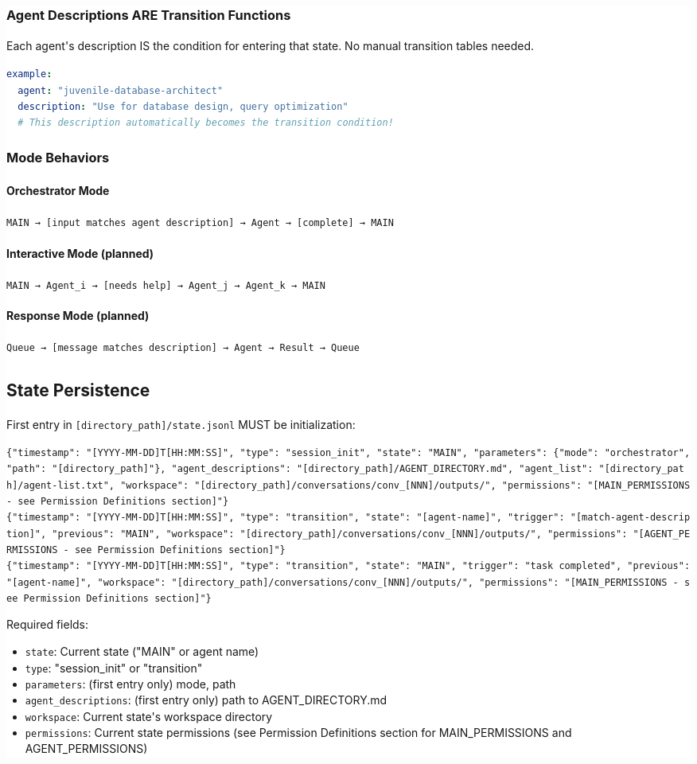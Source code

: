 ### Agent Descriptions ARE Transition Functions

Each agent's description IS the condition for entering that state. No manual transition tables needed.

```yaml
example:
  agent: "juvenile-database-architect"
  description: "Use for database design, query optimization"
  # This description automatically becomes the transition condition!
```

### Mode Behaviors

#### Orchestrator Mode
```
MAIN → [input matches agent description] → Agent → [complete] → MAIN
```

#### Interactive Mode (planned)
```
MAIN → Agent_i → [needs help] → Agent_j → Agent_k → MAIN
```

#### Response Mode (planned)
```
Queue → [message matches description] → Agent → Result → Queue
```

## State Persistence

First entry in `[directory_path]/state.jsonl` MUST be initialization:

```jsonl
{"timestamp": "[YYYY-MM-DD]T[HH:MM:SS]", "type": "session_init", "state": "MAIN", "parameters": {"mode": "orchestrator", "path": "[directory_path]"}, "agent_descriptions": "[directory_path]/AGENT_DIRECTORY.md", "agent_list": "[directory_path]/agent-list.txt", "workspace": "[directory_path]/conversations/conv_[NNN]/outputs/", "permissions": "[MAIN_PERMISSIONS - see Permission Definitions section]"}
{"timestamp": "[YYYY-MM-DD]T[HH:MM:SS]", "type": "transition", "state": "[agent-name]", "trigger": "[match-agent-description]", "previous": "MAIN", "workspace": "[directory_path]/conversations/conv_[NNN]/outputs/", "permissions": "[AGENT_PERMISSIONS - see Permission Definitions section]"}
{"timestamp": "[YYYY-MM-DD]T[HH:MM:SS]", "type": "transition", "state": "MAIN", "trigger": "task completed", "previous": "[agent-name]", "workspace": "[directory_path]/conversations/conv_[NNN]/outputs/", "permissions": "[MAIN_PERMISSIONS - see Permission Definitions section]"}
```

Required fields:
- `state`: Current state ("MAIN" or agent name)
- `type`: "session_init" or "transition"
- `parameters`: (first entry only) mode, path
- `agent_descriptions`: (first entry only) path to AGENT_DIRECTORY.md
- `workspace`: Current state's workspace directory
- `permissions`: Current state permissions (see Permission Definitions section for MAIN_PERMISSIONS and AGENT_PERMISSIONS)
